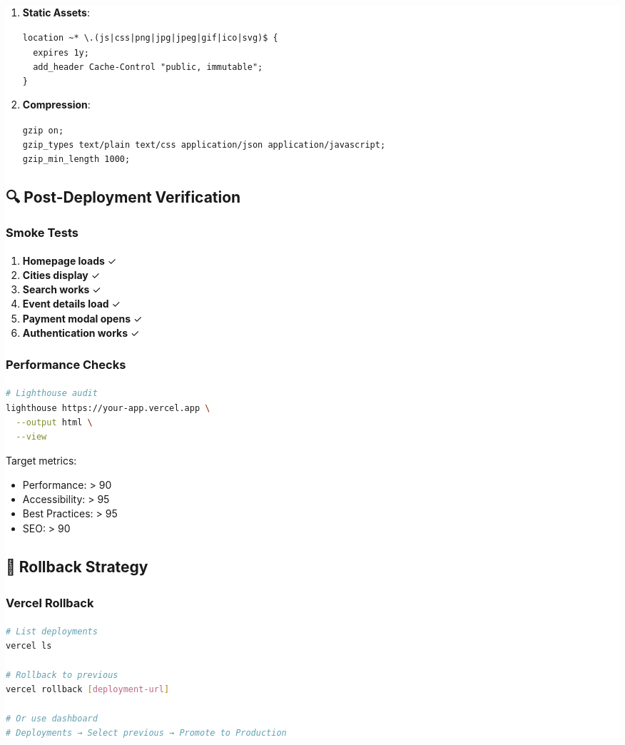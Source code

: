 1. **Static Assets**:
   ```nginx
   location ~* \.(js|css|png|jpg|jpeg|gif|ico|svg)$ {
     expires 1y;
     add_header Cache-Control "public, immutable";
   }
   ```

2. **Compression**:
   ```nginx
   gzip on;
   gzip_types text/plain text/css application/json application/javascript;
   gzip_min_length 1000;
   ```

## 🔍 Post-Deployment Verification

### Smoke Tests

1. **Homepage loads** ✓
2. **Cities display** ✓
3. **Search works** ✓
4. **Event details load** ✓
5. **Payment modal opens** ✓
6. **Authentication works** ✓

### Performance Checks

```bash
# Lighthouse audit
lighthouse https://your-app.vercel.app \
  --output html \
  --view
```

Target metrics:
- Performance: > 90
- Accessibility: > 95
- Best Practices: > 95
- SEO: > 90

## 🔧 Rollback Strategy

### Vercel Rollback

```bash
# List deployments
vercel ls

# Rollback to previous
vercel rollback [deployment-url]

# Or use dashboard
# Deployments → Select previous → Promote to Production
```
